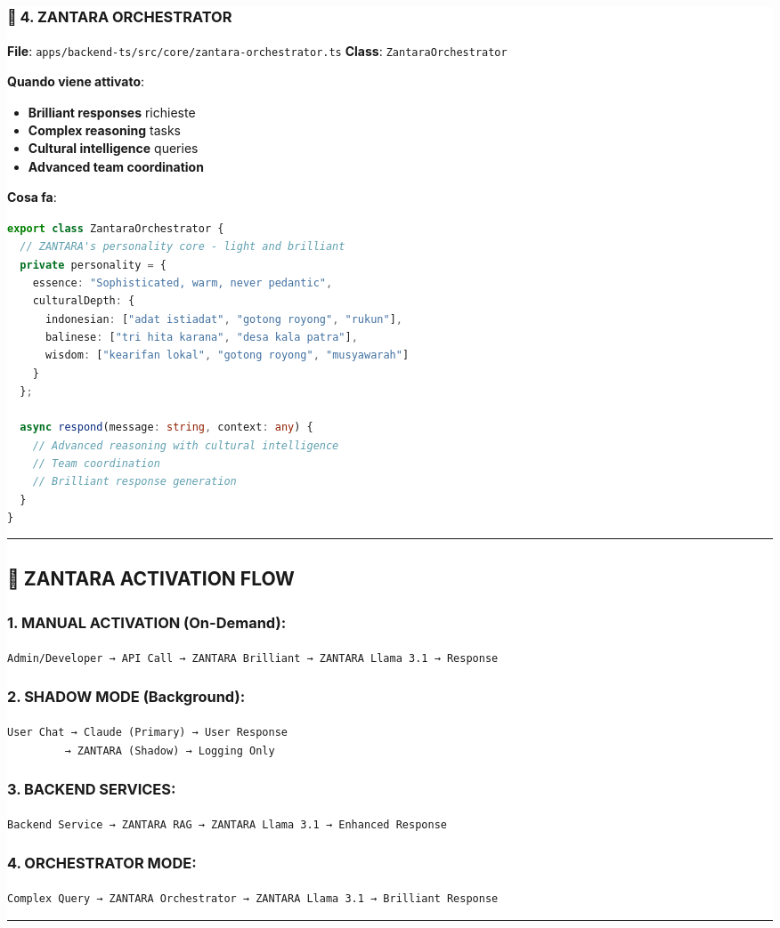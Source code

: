 
### **🎯 4. ZANTARA ORCHESTRATOR**
**File**: `apps/backend-ts/src/core/zantara-orchestrator.ts`
**Class**: `ZantaraOrchestrator`

**Quando viene attivato**:
- **Brilliant responses** richieste
- **Complex reasoning** tasks
- **Cultural intelligence** queries
- **Advanced team coordination**

**Cosa fa**:
```typescript
export class ZantaraOrchestrator {
  // ZANTARA's personality core - light and brilliant
  private personality = {
    essence: "Sophisticated, warm, never pedantic",
    culturalDepth: {
      indonesian: ["adat istiadat", "gotong royong", "rukun"],
      balinese: ["tri hita karana", "desa kala patra"],
      wisdom: ["kearifan lokal", "gotong royong", "musyawarah"]
    }
  };

  async respond(message: string, context: any) {
    // Advanced reasoning with cultural intelligence
    // Team coordination
    // Brilliant response generation
  }
}
```

---

## 🔄 ZANTARA ACTIVATION FLOW

### **1. MANUAL ACTIVATION (On-Demand)**:
```
Admin/Developer → API Call → ZANTARA Brilliant → ZANTARA Llama 3.1 → Response
```

### **2. SHADOW MODE (Background)**:
```
User Chat → Claude (Primary) → User Response
         → ZANTARA (Shadow) → Logging Only
```

### **3. BACKEND SERVICES**:
```
Backend Service → ZANTARA RAG → ZANTARA Llama 3.1 → Enhanced Response
```

### **4. ORCHESTRATOR MODE**:
```
Complex Query → ZANTARA Orchestrator → ZANTARA Llama 3.1 → Brilliant Response
```

---